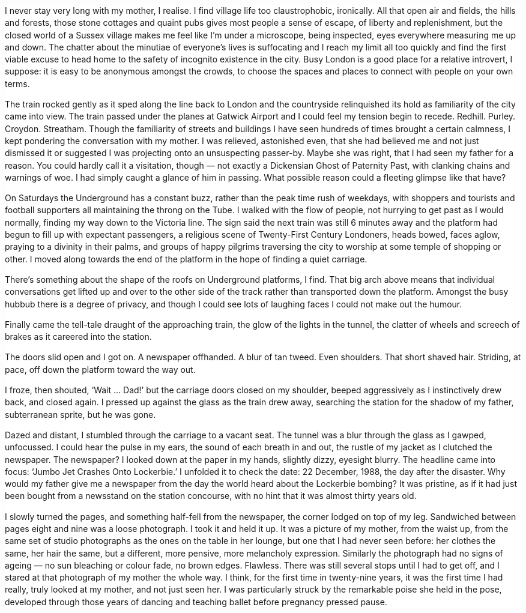 I never stay very long with my mother, I realise. I find village life too claustrophobic, ironically. All that open air and fields, the hills and forests, those stone cottages and quaint pubs gives most people a sense of escape, of liberty and replenishment, but the closed world of a Sussex village makes me feel like I’m under a microscope, being inspected, eyes everywhere measuring me up and down. The chatter about the minutiae of everyone’s lives is suffocating and I reach my limit all too quickly and find the first viable excuse to head home to the safety of incognito existence in the city. Busy London is a good place for a relative introvert, I suppose: it is easy to be anonymous amongst the crowds, to choose the spaces and places to connect with people on your own terms.

The train rocked gently as it sped along the line back to London and the countryside relinquished its hold as familiarity of the city came into view. The train passed under the planes at Gatwick Airport and I could feel my tension begin to recede. Redhill. Purley. Croydon. Streatham. Though the familiarity of streets and buildings I have seen hundreds of times brought a certain calmness, I kept pondering the conversation with my mother. I was relieved, astonished even, that she had believed me and not just dismissed it or suggested I was projecting onto an unsuspecting passer-by. Maybe she was right, that I had seen my father for a reason. You could hardly call it a visitation, though — not exactly a Dickensian Ghost of Paternity Past, with clanking chains and warnings of woe. I had simply caught a glance of him in passing. What possible reason could a fleeting glimpse like that have?

On Saturdays the Underground has a constant buzz, rather than the peak time rush of weekdays, with shoppers and tourists and football supporters all maintaining the throng on the Tube. I walked with the flow of people, not hurrying to get past as I would normally, finding my way down to the Victoria line. The sign said the next train was still 6 minutes away and the platform had begun to fill up with expectant passengers, a religious scene of Twenty-First Century Londoners, heads bowed, faces aglow, praying to a divinity in their palms, and groups of happy pilgrims traversing the city to worship at some temple of shopping or other. I moved along towards the end of the platform in the hope of finding a quiet carriage.

There’s something about the shape of the roofs on Underground platforms, I find. That big arch above means that individual conversations get lifted up and over to the other side of the track rather than transported down the platform. Amongst the busy hubbub there is a degree of privacy, and though I could see lots of laughing faces I could not make out the humour.

Finally came the tell-tale draught of the approaching train, the glow of the lights in the tunnel, the clatter of wheels and screech of brakes as it careered into the station.

The doors slid open and I got on. A newspaper offhanded. A blur of tan tweed. Even shoulders. That short shaved hair. Striding, at pace, off down the platform toward the way out.

I froze, then shouted, ‘Wait … Dad!’ but the carriage doors closed on my shoulder, beeped aggressively as I instinctively drew back, and closed again. I pressed up against the glass as the train drew away, searching the station for the shadow of my father, subterranean sprite, but he was gone.

Dazed and distant, I stumbled through the carriage to a vacant seat. The tunnel was a blur through the glass as I gawped, unfocussed. I could hear the pulse in my ears, the sound of each breath in and out, the rustle of my jacket as I clutched the newspaper. The newspaper? I looked down at the paper in my hands, slightly dizzy, eyesight blurry. The headline came into focus: ‘Jumbo Jet Crashes Onto Lockerbie.’ I unfolded it to check the date: 22 December, 1988, the day after the disaster. Why would my father give me a newspaper from the day the world heard about the Lockerbie bombing? It was pristine, as if it had just been bought from a newsstand on the station concourse, with no hint that it was almost thirty years old.

I slowly turned the pages, and something half-fell from the newspaper, the corner lodged on top of my leg. Sandwiched between pages eight and nine was a loose photograph. I took it and held it up. It was a picture of my mother, from the waist up, from the same set of studio photographs as the ones on the table in her lounge, but one that I had never seen before: her clothes the same, her hair the same, but a different, more pensive, more melancholy expression. Similarly the photograph had no signs of ageing — no sun bleaching or colour fade, no brown edges. Flawless. There was still several stops until I had to get off, and I stared at that photograph of my mother the whole way. I think, for the first time in twenty-nine years, it was the first time I had really, truly looked at my mother, and not just seen her. I was particularly struck by the remarkable poise she held in the pose, developed through those years of dancing and teaching ballet before pregnancy pressed pause.
